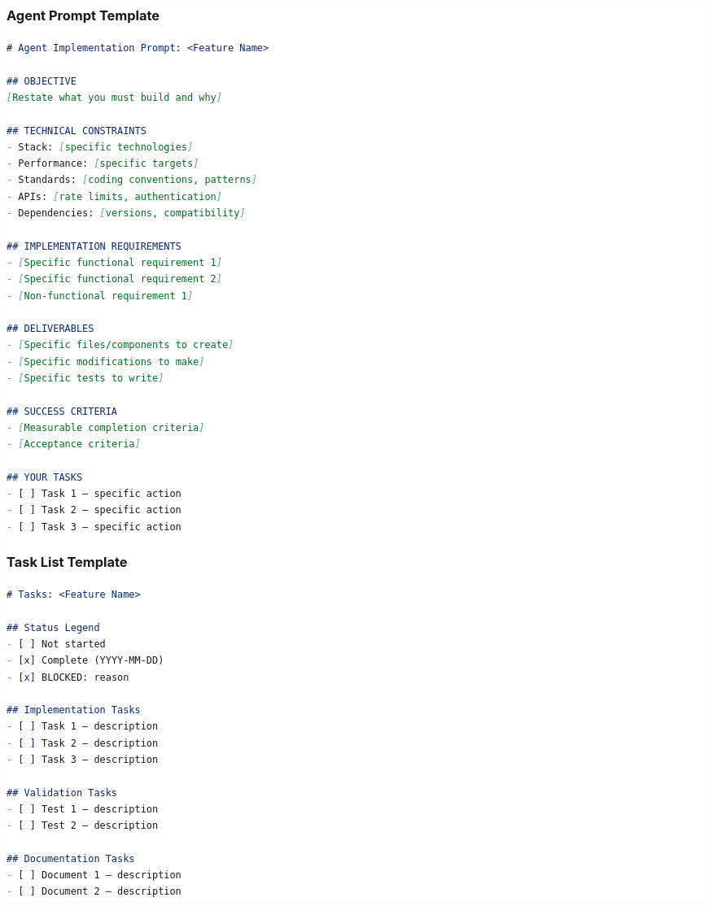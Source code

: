 ### Agent Prompt Template
```markdown
# Agent Implementation Prompt: <Feature Name>

## OBJECTIVE
[Restate what you must build and why]

## TECHNICAL CONSTRAINTS
- Stack: [specific technologies]
- Performance: [specific targets]
- Standards: [coding conventions, patterns]
- APIs: [rate limits, authentication]
- Dependencies: [versions, compatibility]

## IMPLEMENTATION REQUIREMENTS
- [Specific functional requirement 1]
- [Specific functional requirement 2]
- [Non-functional requirement 1]

## DELIVERABLES
- [Specific files/components to create]
- [Specific modifications to make]
- [Specific tests to write]

## SUCCESS CRITERIA
- [Measurable completion criteria]
- [Acceptance criteria]

## YOUR TASKS
- [ ] Task 1 – specific action
- [ ] Task 2 – specific action
- [ ] Task 3 – specific action
```

### Task List Template
```markdown
# Tasks: <Feature Name>

## Status Legend
- [ ] Not started
- [x] Complete (YYYY-MM-DD)
- [x] BLOCKED: reason

## Implementation Tasks
- [ ] Task 1 – description
- [ ] Task 2 – description
- [ ] Task 3 – description

## Validation Tasks
- [ ] Test 1 – description
- [ ] Test 2 – description

## Documentation Tasks
- [ ] Document 1 – description
- [ ] Document 2 – description
```
